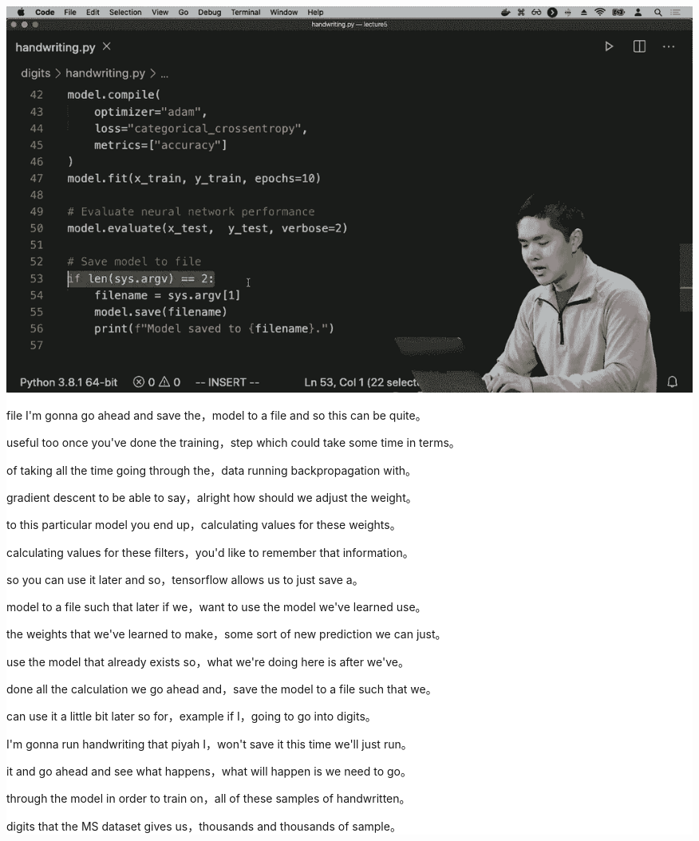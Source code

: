 ![](img/ea1acf5e96ec75cca40fe685daa4d48e_7.png)

file I'm gonna go ahead and save the，model to a file and so this can be quite。

useful too once you've done the training，step which could take some time in terms。

of taking all the time going through the，data running backpropagation with。

gradient descent to be able to say，alright how should we adjust the weight。

to this particular model you end up，calculating values for these weights。

calculating values for these filters，you'd like to remember that information。

so you can use it later and so，tensorflow allows us to just save a。

model to a file such that later if we，want to use the model we've learned use。

the weights that we've learned to make，some sort of new prediction we can just。

use the model that already exists so，what we're doing here is after we've。

done all the calculation we go ahead and，save the model to a file such that we。

can use it a little bit later so for，example if I，going to go into digits。

I'm gonna run handwriting that piyah I，won't save it this time we'll just run。

it and go ahead and see what happens，what will happen is we need to go。

through the model in order to train on，all of these samples of handwritten。

digits that the MS dataset gives us，thousands and thousands of sample。
